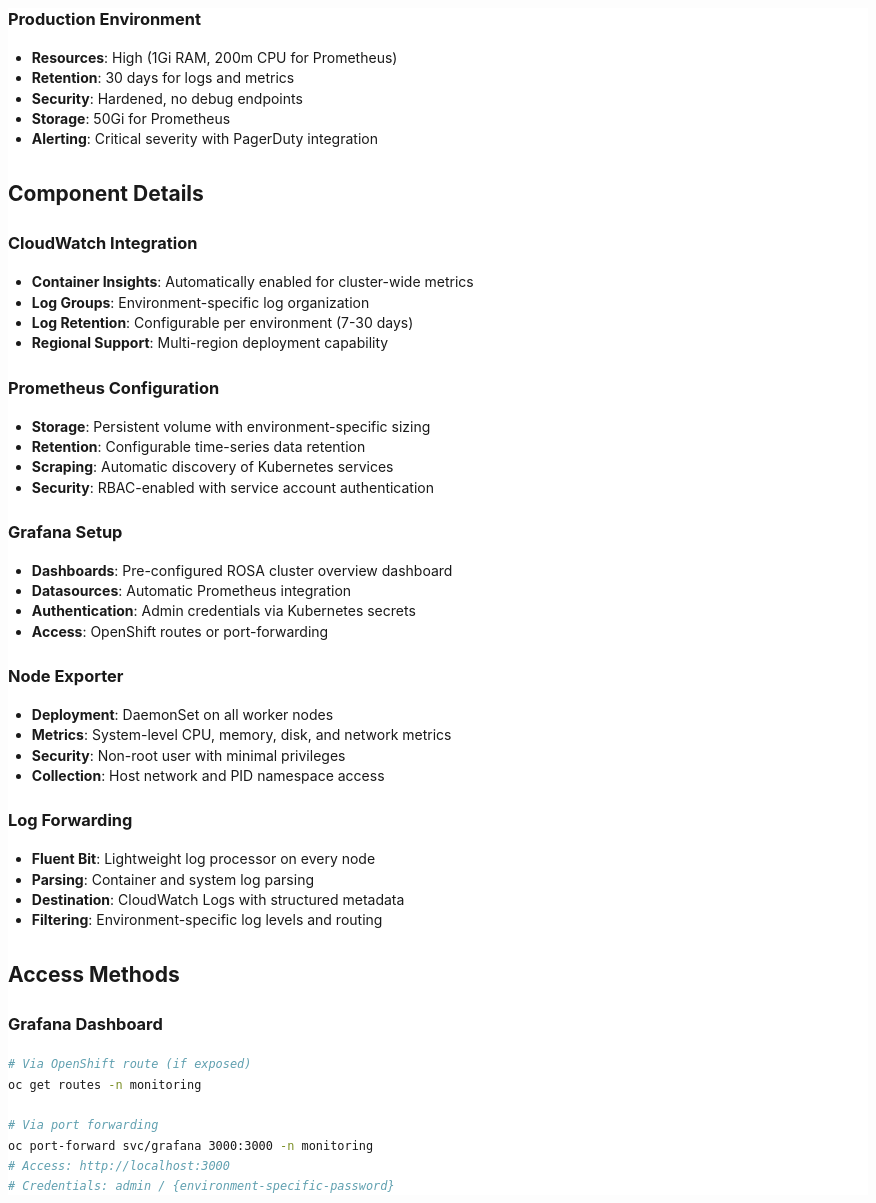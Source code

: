 ### Production Environment
- **Resources**: High (1Gi RAM, 200m CPU for Prometheus)
- **Retention**: 30 days for logs and metrics
- **Security**: Hardened, no debug endpoints
- **Storage**: 50Gi for Prometheus
- **Alerting**: Critical severity with PagerDuty integration

## Component Details

### CloudWatch Integration
- **Container Insights**: Automatically enabled for cluster-wide metrics
- **Log Groups**: Environment-specific log organization
- **Log Retention**: Configurable per environment (7-30 days)
- **Regional Support**: Multi-region deployment capability

### Prometheus Configuration
- **Storage**: Persistent volume with environment-specific sizing
- **Retention**: Configurable time-series data retention
- **Scraping**: Automatic discovery of Kubernetes services
- **Security**: RBAC-enabled with service account authentication

### Grafana Setup
- **Dashboards**: Pre-configured ROSA cluster overview dashboard
- **Datasources**: Automatic Prometheus integration
- **Authentication**: Admin credentials via Kubernetes secrets
- **Access**: OpenShift routes or port-forwarding

### Node Exporter
- **Deployment**: DaemonSet on all worker nodes
- **Metrics**: System-level CPU, memory, disk, and network metrics
- **Security**: Non-root user with minimal privileges
- **Collection**: Host network and PID namespace access

### Log Forwarding
- **Fluent Bit**: Lightweight log processor on every node
- **Parsing**: Container and system log parsing
- **Destination**: CloudWatch Logs with structured metadata
- **Filtering**: Environment-specific log levels and routing

## Access Methods

### Grafana Dashboard
```bash
# Via OpenShift route (if exposed)
oc get routes -n monitoring

# Via port forwarding
oc port-forward svc/grafana 3000:3000 -n monitoring
# Access: http://localhost:3000
# Credentials: admin / {environment-specific-password}
```
